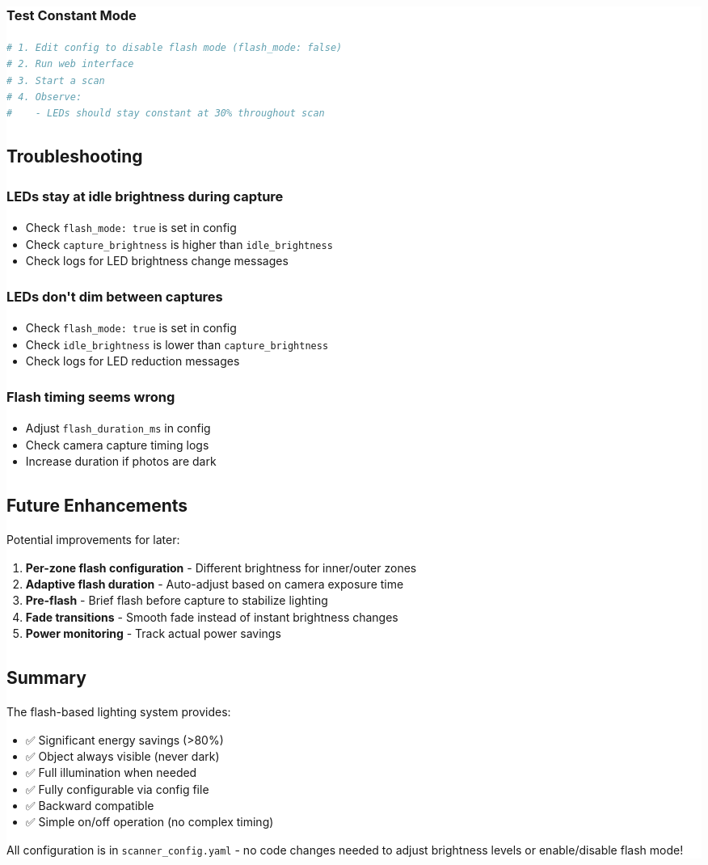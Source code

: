 ### Test Constant Mode

```bash
# 1. Edit config to disable flash mode (flash_mode: false)
# 2. Run web interface
# 3. Start a scan
# 4. Observe:
#    - LEDs should stay constant at 30% throughout scan
```

## Troubleshooting

### LEDs stay at idle brightness during capture
- Check `flash_mode: true` is set in config
- Check `capture_brightness` is higher than `idle_brightness`
- Check logs for LED brightness change messages

### LEDs don't dim between captures
- Check `flash_mode: true` is set in config
- Check `idle_brightness` is lower than `capture_brightness`
- Check logs for LED reduction messages

### Flash timing seems wrong
- Adjust `flash_duration_ms` in config
- Check camera capture timing logs
- Increase duration if photos are dark

## Future Enhancements

Potential improvements for later:

1. **Per-zone flash configuration** - Different brightness for inner/outer zones
2. **Adaptive flash duration** - Auto-adjust based on camera exposure time
3. **Pre-flash** - Brief flash before capture to stabilize lighting
4. **Fade transitions** - Smooth fade instead of instant brightness changes
5. **Power monitoring** - Track actual power savings

## Summary

The flash-based lighting system provides:
- ✅ Significant energy savings (>80%)
- ✅ Object always visible (never dark)
- ✅ Full illumination when needed
- ✅ Fully configurable via config file
- ✅ Backward compatible
- ✅ Simple on/off operation (no complex timing)

All configuration is in `scanner_config.yaml` - no code changes needed to adjust brightness levels or enable/disable flash mode!
